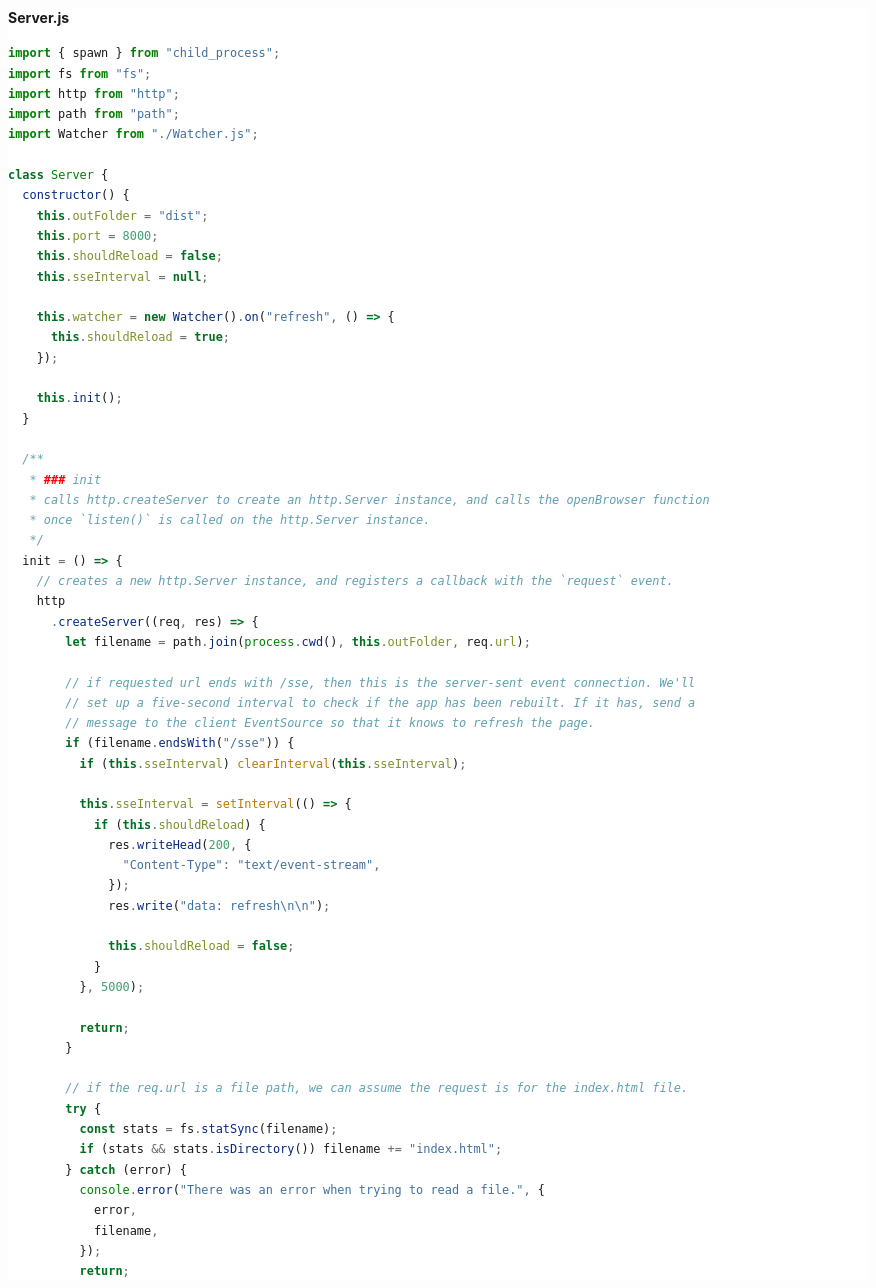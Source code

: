 **Server.js**

```js
import { spawn } from "child_process";
import fs from "fs";
import http from "http";
import path from "path";
import Watcher from "./Watcher.js";

class Server {
  constructor() {
    this.outFolder = "dist";
    this.port = 8000;
    this.shouldReload = false;
    this.sseInterval = null;

    this.watcher = new Watcher().on("refresh", () => {
      this.shouldReload = true;
    });

    this.init();
  }

  /**
   * ### init
   * calls http.createServer to create an http.Server instance, and calls the openBrowser function
   * once `listen()` is called on the http.Server instance.
   */
  init = () => {
    // creates a new http.Server instance, and registers a callback with the `request` event.
    http
      .createServer((req, res) => {
        let filename = path.join(process.cwd(), this.outFolder, req.url);

        // if requested url ends with /sse, then this is the server-sent event connection. We'll
        // set up a five-second interval to check if the app has been rebuilt. If it has, send a
        // message to the client EventSource so that it knows to refresh the page.
        if (filename.endsWith("/sse")) {
          if (this.sseInterval) clearInterval(this.sseInterval);

          this.sseInterval = setInterval(() => {
            if (this.shouldReload) {
              res.writeHead(200, {
                "Content-Type": "text/event-stream",
              });
              res.write("data: refresh\n\n");

              this.shouldReload = false;
            }
          }, 5000);

          return;
        }

        // if the req.url is a file path, we can assume the request is for the index.html file.
        try {
          const stats = fs.statSync(filename);
          if (stats && stats.isDirectory()) filename += "index.html";
        } catch (error) {
          console.error("There was an error when trying to read a file.", {
            error,
            filename,
          });
          return;
```